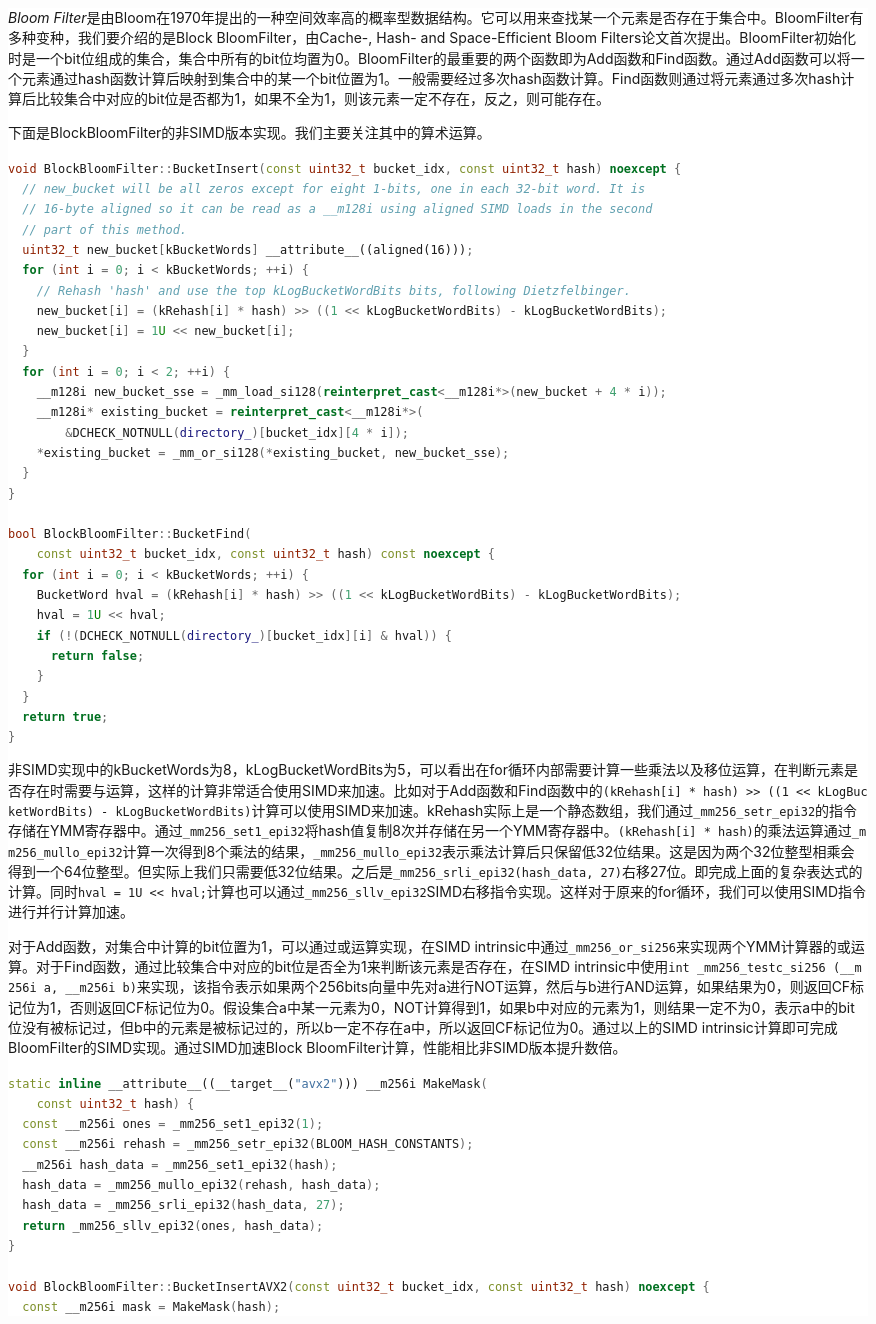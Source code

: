*Bloom Filter*是由Bloom在1970年提出的一种空间效率高的概率型数据结构。它可以用来查找某一个元素是否存在于集合中。BloomFilter有多种变种，我们要介绍的是Block BloomFilter，由Cache-, Hash- and Space-Efficient Bloom Filters论文首次提出。BloomFilter初始化时是一个bit位组成的集合，集合中所有的bit位均置为0。BloomFilter的最重要的两个函数即为Add函数和Find函数。通过Add函数可以将一个元素通过hash函数计算后映射到集合中的某一个bit位置为1。一般需要经过多次hash函数计算。Find函数则通过将元素通过多次hash计算后比较集合中对应的bit位是否都为1，如果不全为1，则该元素一定不存在，反之，则可能存在。

下面是BlockBloomFilter的非SIMD版本实现。我们主要关注其中的算术运算。

```c++
void BlockBloomFilter::BucketInsert(const uint32_t bucket_idx, const uint32_t hash) noexcept {
  // new_bucket will be all zeros except for eight 1-bits, one in each 32-bit word. It is
  // 16-byte aligned so it can be read as a __m128i using aligned SIMD loads in the second
  // part of this method.
  uint32_t new_bucket[kBucketWords] __attribute__((aligned(16)));
  for (int i = 0; i < kBucketWords; ++i) {
    // Rehash 'hash' and use the top kLogBucketWordBits bits, following Dietzfelbinger.
    new_bucket[i] = (kRehash[i] * hash) >> ((1 << kLogBucketWordBits) - kLogBucketWordBits);
    new_bucket[i] = 1U << new_bucket[i];
  }
  for (int i = 0; i < 2; ++i) {
    __m128i new_bucket_sse = _mm_load_si128(reinterpret_cast<__m128i*>(new_bucket + 4 * i));
    __m128i* existing_bucket = reinterpret_cast<__m128i*>(
        &DCHECK_NOTNULL(directory_)[bucket_idx][4 * i]);
    *existing_bucket = _mm_or_si128(*existing_bucket, new_bucket_sse);
  }
}

bool BlockBloomFilter::BucketFind(
    const uint32_t bucket_idx, const uint32_t hash) const noexcept {
  for (int i = 0; i < kBucketWords; ++i) {
    BucketWord hval = (kRehash[i] * hash) >> ((1 << kLogBucketWordBits) - kLogBucketWordBits);
    hval = 1U << hval;
    if (!(DCHECK_NOTNULL(directory_)[bucket_idx][i] & hval)) {
      return false;
    }
  }
  return true;
}
```

非SIMD实现中的kBucketWords为8，kLogBucketWordBits为5，可以看出在for循环内部需要计算一些乘法以及移位运算，在判断元素是否存在时需要与运算，这样的计算非常适合使用SIMD来加速。比如对于Add函数和Find函数中的`(kRehash[i] * hash) >> ((1 << kLogBucketWordBits) - kLogBucketWordBits)`计算可以使用SIMD来加速。kRehash实际上是一个静态数组，我们通过`_mm256_setr_epi32`的指令存储在YMM寄存器中。通过`_mm256_set1_epi32`将hash值复制8次并存储在另一个YMM寄存器中。`(kRehash[i] * hash)`的乘法运算通过`_mm256_mullo_epi32`计算一次得到8个乘法的结果，`_mm256_mullo_epi32`表示乘法计算后只保留低32位结果。这是因为两个32位整型相乘会得到一个64位整型。但实际上我们只需要低32位结果。之后是`_mm256_srli_epi32(hash_data, 27)`右移27位。即完成上面的复杂表达式的计算。同时`hval = 1U << hval;`计算也可以通过`_mm256_sllv_epi32`SIMD右移指令实现。这样对于原来的for循环，我们可以使用SIMD指令进行并行计算加速。

对于Add函数，对集合中计算的bit位置为1，可以通过或运算实现，在SIMD intrinsic中通过`_mm256_or_si256`来实现两个YMM计算器的或运算。对于Find函数，通过比较集合中对应的bit位是否全为1来判断该元素是否存在，在SIMD intrinsic中使用`int _mm256_testc_si256 (__m256i a, __m256i b)`来实现，该指令表示如果两个256bits向量中先对a进行NOT运算，然后与b进行AND运算，如果结果为0，则返回CF标记位为1，否则返回CF标记位为0。假设集合a中某一元素为0，NOT计算得到1，如果b中对应的元素为1，则结果一定不为0，表示a中的bit位没有被标记过，但b中的元素是被标记过的，所以b一定不存在a中，所以返回CF标记位为0。通过以上的SIMD intrinsic计算即可完成BloomFilter的SIMD实现。通过SIMD加速Block BloomFilter计算，性能相比非SIMD版本提升数倍。

```c++
static inline __attribute__((__target__("avx2"))) __m256i MakeMask(
    const uint32_t hash) {
  const __m256i ones = _mm256_set1_epi32(1);
  const __m256i rehash = _mm256_setr_epi32(BLOOM_HASH_CONSTANTS);
  __m256i hash_data = _mm256_set1_epi32(hash);
  hash_data = _mm256_mullo_epi32(rehash, hash_data);
  hash_data = _mm256_srli_epi32(hash_data, 27);
  return _mm256_sllv_epi32(ones, hash_data);
}

void BlockBloomFilter::BucketInsertAVX2(const uint32_t bucket_idx, const uint32_t hash) noexcept {
  const __m256i mask = MakeMask(hash);
```